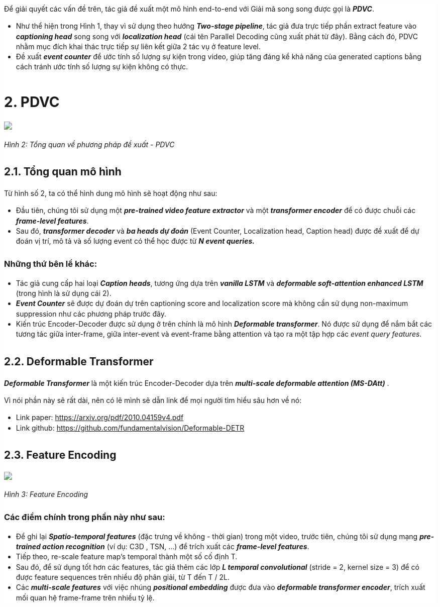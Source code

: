 Để giải quyết các vấn đề trên, tác giả đề xuất một mô hình end-to-end với Giải mã song song được gọi là ***PDVC***. 

* Như thể hiện trong Hình 1, thay vì sử dụng theo hướng ***Two-stage pipeline***, tác giả đưa trực tiếp phần extract feature vào ***captioning head*** song song với ***localization head*** (cái tên Parallel Decoding cũng xuất phát từ đây).  Bằng cách đó, PDVC nhằm mục đích khai thác trực tiếp sự liên kết giữa 2 tác vụ ở feature level. 
* Đề xuất ***event counter*** để ước tính số lượng sự kiện trong video, giúp tăng đáng kể khả năng của generated captions bằng cách tránh ước tính số lượng sự kiện không có thực.

# 2. PDVC
![](https://images.viblo.asia/e283d756-582d-483b-a21b-d4bf67627ec2.png)

*Hình 2: Tổng quan về phương pháp đề xuất - PDVC*
##  2.1. Tổng quan mô hình
Từ hình số 2, ta có thể hình dung mô hình sẽ hoạt động như sau:
* Đầu tiên, chúng tôi sử dụng một ***pre-trained video feature extractor*** và một ***transformer encoder*** để có được chuỗi các ***frame-level features***. 
* Sau đó, ***transformer decoder*** và ***ba heads dự đoán*** (Event Counter, Localization head, Caption head) được đề xuất để dự đoán vị trí, mô tả và số lượng event có thể học được từ ***N event queries.*** 

### Những thứ bên lề khác:

* Tác giả cung cấp hai loại ***Caption heads***, tương ứng dựa trên ***vanilla LSTM*** và ***deformable soft-attention enhanced LSTM*** (trong hình là sử dụng cái 2). 
* ***Event Counter*** sẽ được dự đoán dự trên captioning score and localization score mà không cần sử dụng non-maximum suppression như các phương pháp trước đây.
* Kiến trúc Encoder-Decoder được sử dụng ở trên chính là mô hình ***Deformable transformer***. Nó được sử dụng để nắm bắt các tương tác giữa inter-frame, giữa inter-event và event-frame bằng attention và tạo ra một tập hợp các *event query features*.


##  2.2. Deformable Transformer
***Deformable Transformer*** là một kiến trúc Encoder-Decoder dựa trên ***multi-scale deformable attention (MS-DAtt)*** . 

Vì nói phần này sẽ rất dài, nên có lẽ mình sẽ dẫn link để mọi người tìm hiểu sâu hơn về nó: 
* Link paper: https://arxiv.org/pdf/2010.04159v4.pdf
* Link github: https://github.com/fundamentalvision/Deformable-DETR

##  2.3. Feature Encoding
![](https://images.viblo.asia/7c319870-255f-437e-905b-b5e14b0dd41f.png)

*Hình 3: Feature Encoding*

### Các điểm chính trong phần này như sau:
* Để ghi lại ***Spatio-temporal features*** (đặc trưng về không - thời gian) trong một video, trước tiên, chúng tôi sử dụng mạng ***pre-trained action recognition*** (ví dụ: C3D , TSN, ...) để trích xuất các ***frame-level features***. 
* Tiếp theo, re-scale  feature map’s temporal thành một số cố định T.
* Sau đó, để sử dụng tốt hơn các features, tác giả thêm các lớp ***L temporal convolutional*** (stride = 2, kernel size = 3) để có được feature sequences trên nhiều độ phân giải, từ T đến T / 2L. 
* Các ***multi-scale features*** với việc nhúng ***positional embedding*** được đưa vào ***deformable transformer encoder***, trích xuất mối quan hệ frame-frame trên nhiều tỷ lệ.
